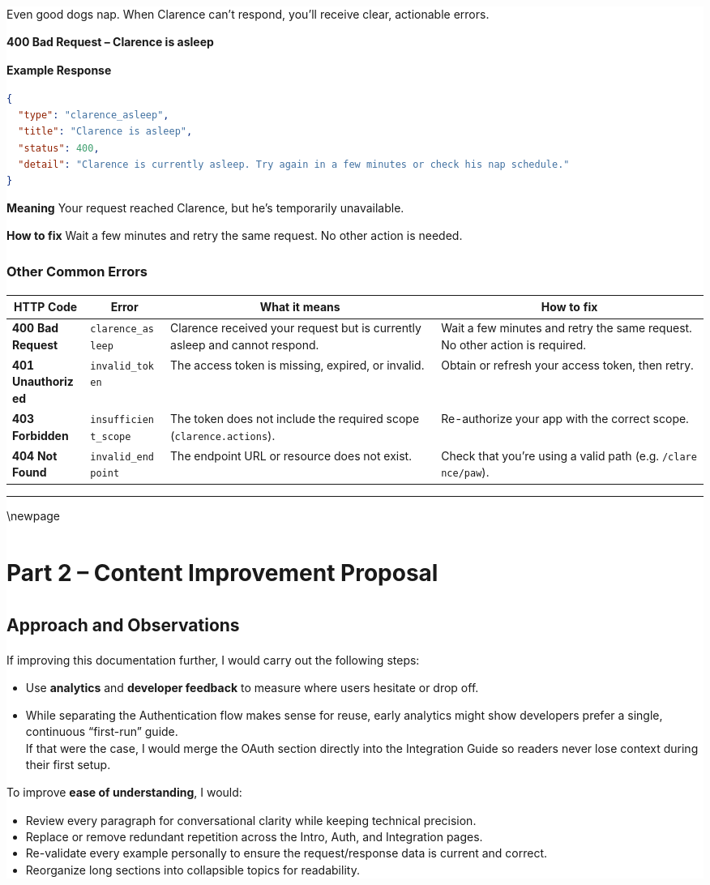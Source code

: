 Even good dogs nap. When Clarence can’t respond, you’ll receive clear, actionable errors.

**400 Bad Request – Clarence is asleep**

**Example Response**

```json
{
  "type": "clarence_asleep",
  "title": "Clarence is asleep",
  "status": 400,
  "detail": "Clarence is currently asleep. Try again in a few minutes or check his nap schedule."
}
```

**Meaning**
Your request reached Clarence, but he’s temporarily unavailable.

**How to fix**
Wait a few minutes and retry the same request. No other action is needed.

### Other Common Errors

| HTTP Code | Error | What it means | How to fix |
|------------|--------|----------------|-------------|
| **400 Bad Request** | `clarence_asleep` | Clarence received your request but is currently asleep and cannot respond. | Wait a few minutes and retry the same request. No other action is required. |
| **401 Unauthorized** | `invalid_token` | The access token is missing, expired, or invalid. | Obtain or refresh your access token, then retry. |
| **403 Forbidden** | `insufficient_scope` | The token does not include the required scope (`clarence.actions`). | Re-authorize your app with the correct scope. |
| **404 Not Found** | `invalid_endpoint` | The endpoint URL or resource does not exist. | Check that you’re using a valid path (e.g. `/clarence/paw`). |

---

\newpage


# Part 2 – Content Improvement Proposal

## Approach and Observations

If improving this documentation further, I would carry out the following steps:

- Use **analytics** and **developer feedback** to measure where users hesitate or drop off.  

- While separating the Authentication flow makes sense for reuse, early analytics might show developers prefer a single, continuous “first-run” guide.  
If that were the case, I would merge the OAuth section directly into the Integration Guide so readers never lose context during their first setup.

To improve **ease of understanding**, I would:
- Review every paragraph for conversational clarity while keeping technical precision.
- Replace or remove redundant repetition across the Intro, Auth, and Integration pages.
- Re-validate every example personally to ensure the request/response data is current and correct.
- Reorganize long sections into collapsible topics for readability.
